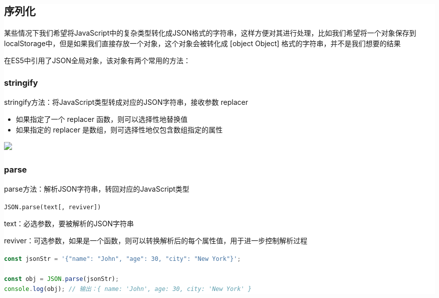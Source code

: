 ## 序列化
某些情况下我们希望将JavaScript中的复杂类型转化成JSON格式的字符串，这样方便对其进行处理，比如我们希望将一个对象保存到localStorage中，但是如果我们直接存放一个对象，这个对象会被转化成 [object Object] 格式的字符串，并不是我们想要的结果

在ES5中引用了JSON全局对象，该对象有两个常用的方法：

### stringify
stringify方法：将JavaScript类型转成对应的JSON字符串，接收参数 replacer

+ 如果指定了一个 replacer 函数，则可以选择性地替换值
+ 如果指定的 replacer 是数组，则可选择性地仅包含数组指定的属性

![](https://cdn.nlark.com/yuque/0/2024/png/29327577/1719480704433-39c3c291-39dd-4d43-b409-17c6fe838a00.png)

### parse
parse方法：解析JSON字符串，转回对应的JavaScript类型

`JSON.parse(text[, reviver])`

text：必选参数，要被解析的JSON字符串

reviver：可选参数，如果是一个函数，则可以转换解析后的每个属性值，用于进一步控制解析过程

```javascript
const jsonStr = '{"name": "John", "age": 30, "city": "New York"}';

const obj = JSON.parse(jsonStr);
console.log(obj); // 输出：{ name: 'John', age: 30, city: 'New York' }
```

